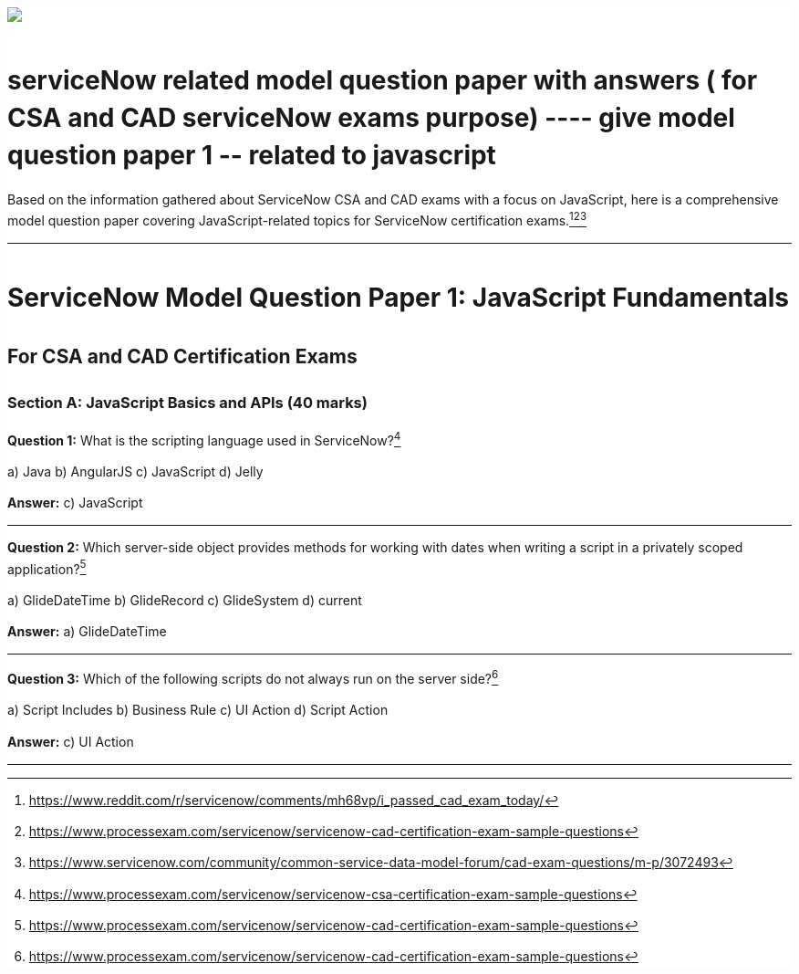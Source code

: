 <img src="https://r2cdn.perplexity.ai/pplx-full-logo-primary-dark%402x.png" style="height:64px;margin-right:32px"/>

# serviceNow related model question paper with answers ( for CSA and CAD serviceNow exams purpose) ---- give model question paper 1 -- related to javascript

Based on the information gathered about ServiceNow CSA and CAD exams with a focus on JavaScript, here is a comprehensive model question paper covering JavaScript-related topics for ServiceNow certification exams.[^1][^2][^3]

***

# ServiceNow Model Question Paper 1: JavaScript Fundamentals

## For CSA and CAD Certification Exams

### Section A: JavaScript Basics and APIs (40 marks)

**Question 1:** What is the scripting language used in ServiceNow?[^4]

a) Java
b) AngularJS
c) JavaScript
d) Jelly

**Answer:** c) JavaScript

***

**Question 2:** Which server-side object provides methods for working with dates when writing a script in a privately scoped application?[^2]

a) GlideDateTime
b) GlideRecord
c) GlideSystem
d) current

**Answer:** a) GlideDateTime

***

**Question 3:** Which of the following scripts do not always run on the server side?[^2]

a) Script Includes
b) Business Rule
c) UI Action
d) Script Action

**Answer:** c) UI Action

***


[^1]: https://www.reddit.com/r/servicenow/comments/mh68vp/i_passed_cad_exam_today/
[^2]: https://www.processexam.com/servicenow/servicenow-cad-certification-exam-sample-questions
[^3]: https://www.servicenow.com/community/common-service-data-model-forum/cad-exam-questions/m-p/3072493
[^4]: https://www.processexam.com/servicenow/servicenow-csa-certification-exam-sample-questions
[^5]: https://servicenowguru.com/scripting/gliderecord-query-cheat-sheet/
[^6]: https://www.servicenow.com/community/developer-forum/i-had-question-recently-asked-me-in-an-interview-and-the/m-p/2184390
[^7]: https://infocenter.io/servicenow-code-and-beyond-client-side-vs-server-side-scripting-in-servicenow/
[^8]: https://www.servicenow.com/community/incident-management-forum/questions-on-client-scripts/m-p/2640761
[^9]: https://www.validexamdumps.com/servicenow/csa-dumps
[^10]: https://www.reddit.com/r/servicenow/comments/15o92e7/csa_practice_quiz/
[^11]: https://www.servicenow.com/community/training-and-certifications/servicenow-csa-exam-updated-questions-practice-material/m-p/365081
[^12]: https://www.examtopics.com/exams/servicenow/csa/
[^13]: https://www.youtube.com/watch?v=-GPjps0r0KI
[^14]: https://servicenowspectaculars.com/servicenow-scripting-interview-questions-2024-part-1/
[^15]: https://www.servicenow.com/community/developer-articles/gliderecord-hints-tips-common-issues-and-good-practices/ta-p/2323766
[^16]: https://snbuddy.com/snib_client_script_queries.php
[^17]: https://www.youtube.com/watch?v=2KrQnYDbjww
[^18]: https://www.servicenow.com/community/developer-articles/community-code-snippets-a-gliderecord-survey-part-1-beginner/ta-p/2330323
[^19]: https://www.scribd.com/document/855575655/100-Scenario-Based-ServiceNow-Scripting-Questions
[^20]: https://www.examtopics.com/exams/servicenow/cad/